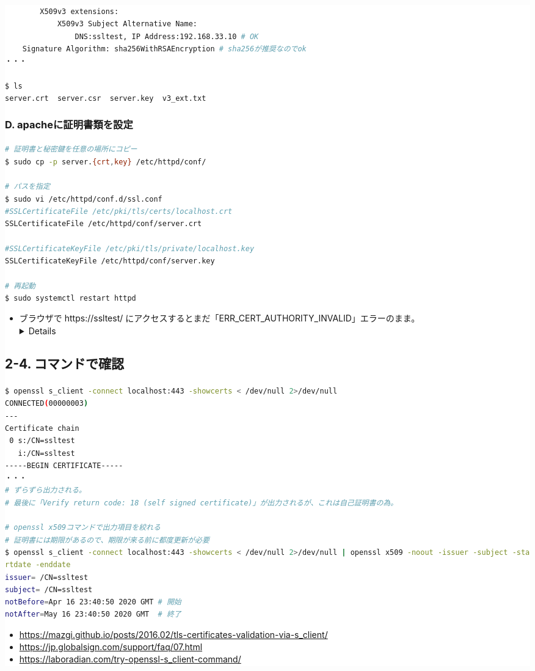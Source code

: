 ```sh
        X509v3 extensions:
            X509v3 Subject Alternative Name:
                DNS:ssltest, IP Address:192.168.33.10 # OK
    Signature Algorithm: sha256WithRSAEncryption # sha256が推奨なのでok
・・・

$ ls
server.crt  server.csr  server.key  v3_ext.txt
```

### D. apacheに証明書類を設定
```sh
# 証明書と秘密鍵を任意の場所にコピー
$ sudo cp -p server.{crt,key} /etc/httpd/conf/

# パスを指定
$ sudo vi /etc/httpd/conf.d/ssl.conf
#SSLCertificateFile /etc/pki/tls/certs/localhost.crt
SSLCertificateFile /etc/httpd/conf/server.crt

#SSLCertificateKeyFile /etc/pki/tls/private/localhost.key
SSLCertificateKeyFile /etc/httpd/conf/server.key

# 再起動
$ sudo systemctl restart httpd
```
- ブラウザで https://ssltest/ にアクセスするとまだ「ERR_CERT_AUTHORITY_INVALID」エラーのまま。
  <details></details>

<span id="a4">

## 2-4. コマンドで確認
```sh
$ openssl s_client -connect localhost:443 -showcerts < /dev/null 2>/dev/null
CONNECTED(00000003)
---
Certificate chain
 0 s:/CN=ssltest
   i:/CN=ssltest
-----BEGIN CERTIFICATE-----
・・・
# ずらずら出力される。
# 最後に「Verify return code: 18 (self signed certificate)」が出力されるが、これは自己証明書の為。

# openssl x509コマンドで出力項目を絞れる
# 証明書には期限があるので、期限が来る前に都度更新が必要
$ openssl s_client -connect localhost:443 -showcerts < /dev/null 2>/dev/null | openssl x509 -noout -issuer -subject -startdate -enddate
issuer= /CN=ssltest
subject= /CN=ssltest
notBefore=Apr 16 23:40:50 2020 GMT # 開始
notAfter=May 16 23:40:50 2020 GMT  # 終了
```
- https://mazgi.github.io/posts/2016.02/tls-certificates-validation-via-s_client/
- https://jp.globalsign.com/support/faq/07.html
- https://laboradian.com/try-openssl-s_client-command/
